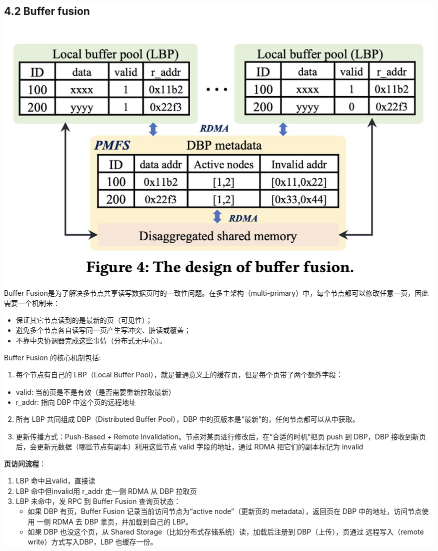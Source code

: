 ## 4.2 Buffer fusion
![](./pics/4.jpg)
Buffer Fusion是为了解决多节点共享读写数据页时的一致性问题。在多主架构（multi-primary）中，每个节点都可以修改任意一页，因此需要一个机制来：
* 保证其它节点读到的是最新的页（可见性）；
* 避免多个节点各自读写同一页产生写冲突、脏读或覆盖；
* 不靠中央协调器完成这些事情（分布式无中心）。

Buffer Fusion 的核心机制包括:
1. 每个节点有自己的 LBP（Local Buffer Pool），就是普通意义上的缓存页，但是每个页带了两个额外字段：
* valid: 当前页是不是有效（是否需要重新拉取最新）
* r_addr: 指向 DBP 中这个页的远程地址

2. 所有 LBP 共同组成 DBP（Distributed Buffer Pool），DBP 中的页版本是“最新”的，任何节点都可以从中获取。

3. 更新传播方式：Push-Based + Remote Invalidation。节点对某页进行修改后，在“合适的时机”把页 push 到 DBP，DBP 接收到新页后，会更新元数据（哪些节点有副本）利用这些节点 valid 字段的地址，通过 RDMA 把它们的副本标记为 invalid

**页访问流程**：
1. LBP 命中且valid，直接读
2. LBP 命中但invalid用 r_addr 走一侧 RDMA 从 DBP 拉取页
3. LBP 未命中，发 RPC 到 Buffer Fusion 查询页状态：
    * 如果 DBP 有页，Buffer Fusion 记录当前访问节点为“active node”（更新页的 metadata），返回页在 DBP 中的地址，访问节点使用 一侧 RDMA 去 DBP 拿页，并加载到自己的 LBP。
    * 如果 DBP 也没这个页，从 Shared Storage（比如分布式存储系统）读，加载后注册到 DBP（上传），页通过 远程写入（remote write）方式写入DBP，LBP 也缓存一份。


